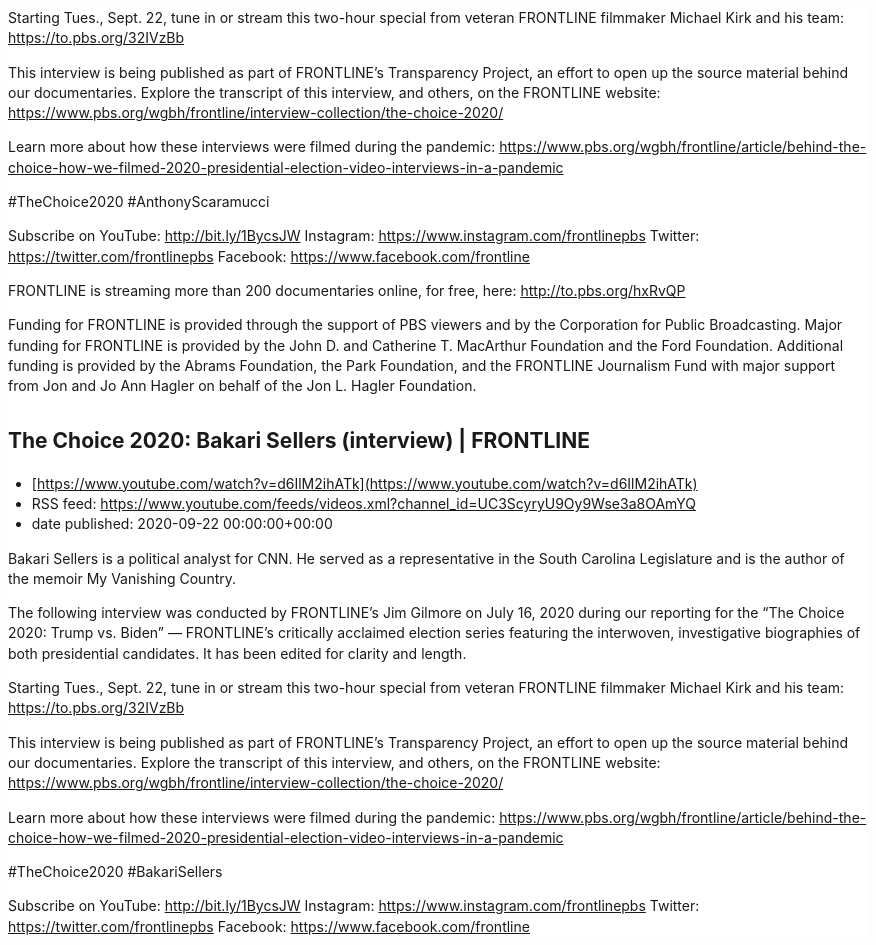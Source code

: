 Starting Tues., Sept. 22, tune in or stream this two-hour special from veteran FRONTLINE filmmaker Michael Kirk and his team: https://to.pbs.org/32IVzBb
 
This interview is being published as part of FRONTLINE’s Transparency Project, an effort to open up the source material behind our documentaries. Explore the transcript of this interview, and others, on the FRONTLINE website: https://www.pbs.org/wgbh/frontline/interview-collection/the-choice-2020/

Learn more about how these interviews were filmed during the pandemic: 
https://www.pbs.org/wgbh/frontline/article/behind-the-choice-how-we-filmed-2020-presidential-election-video-interviews-in-a-pandemic 
 
#TheChoice2020 #AnthonyScaramucci
 
Subscribe on YouTube: http://bit.ly/1BycsJW 
Instagram: https://www.instagram.com/frontlinepbs 
Twitter: https://twitter.com/frontlinepbs 
Facebook: https://www.facebook.com/frontline 

FRONTLINE is streaming more than 200 documentaries online, for free, here: http://to.pbs.org/hxRvQP
 
Funding for FRONTLINE is provided through the support of PBS viewers and by the Corporation for Public Broadcasting. Major funding for FRONTLINE is provided by the John D. and Catherine T. MacArthur Foundation and the Ford Foundation. Additional funding is provided by the Abrams Foundation, the Park Foundation, and the FRONTLINE Journalism Fund with major support from Jon and Jo Ann Hagler on behalf of the Jon L. Hagler Foundation.

## The Choice 2020: Bakari Sellers (interview) | FRONTLINE
 - [https://www.youtube.com/watch?v=d6IlM2ihATk](https://www.youtube.com/watch?v=d6IlM2ihATk)
 - RSS feed: https://www.youtube.com/feeds/videos.xml?channel_id=UC3ScyryU9Oy9Wse3a8OAmYQ
 - date published: 2020-09-22 00:00:00+00:00

Bakari Sellers is a political analyst for CNN. He served as a representative in the South Carolina Legislature and is the author of the memoir My Vanishing Country. 

The following interview was conducted by FRONTLINE’s Jim Gilmore on July 16, 2020 during our reporting for the “The Choice 2020: Trump vs. Biden” — FRONTLINE’s critically acclaimed election series featuring the interwoven, investigative biographies of both presidential candidates. It has been edited for clarity and length.

Starting Tues., Sept. 22, tune in or stream this two-hour special from veteran FRONTLINE filmmaker Michael Kirk and his team: https://to.pbs.org/32IVzBb
 
This interview is being published as part of FRONTLINE’s Transparency Project, an effort to open up the source material behind our documentaries. Explore the transcript of this interview, and others, on the FRONTLINE website: https://www.pbs.org/wgbh/frontline/interview-collection/the-choice-2020/

Learn more about how these interviews were filmed during the pandemic: 
https://www.pbs.org/wgbh/frontline/article/behind-the-choice-how-we-filmed-2020-presidential-election-video-interviews-in-a-pandemic
 
#TheChoice2020 #BakariSellers
 
Subscribe on YouTube: http://bit.ly/1BycsJW 
Instagram: https://www.instagram.com/frontlinepbs 
Twitter: https://twitter.com/frontlinepbs 
Facebook: https://www.facebook.com/frontline 
